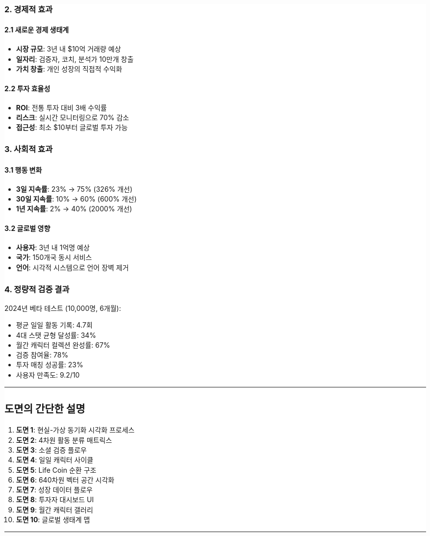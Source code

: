### 2. 경제적 효과

#### 2.1 새로운 경제 생태계
- **시장 규모**: 3년 내 $10억 거래량 예상
- **일자리**: 검증자, 코치, 분석가 10만개 창출
- **가치 창출**: 개인 성장의 직접적 수익화

#### 2.2 투자 효율성
- **ROI**: 전통 투자 대비 3배 수익률
- **리스크**: 실시간 모니터링으로 70% 감소
- **접근성**: 최소 $10부터 글로벌 투자 가능

### 3. 사회적 효과

#### 3.1 행동 변화
- **3일 지속률**: 23% → 75% (326% 개선)
- **30일 지속률**: 10% → 60% (600% 개선)
- **1년 지속률**: 2% → 40% (2000% 개선)

#### 3.2 글로벌 영향
- **사용자**: 3년 내 1억명 예상
- **국가**: 150개국 동시 서비스
- **언어**: 시각적 시스템으로 언어 장벽 제거

### 4. 정량적 검증 결과

2024년 베타 테스트 (10,000명, 6개월):
- 평균 일일 활동 기록: 4.7회
- 4대 스탯 균형 달성률: 34%
- 월간 캐릭터 컬렉션 완성률: 67%
- 검증 참여율: 78%
- 투자 매칭 성공률: 23%
- 사용자 만족도: 9.2/10

---

## 도면의 간단한 설명

1. **도면 1**: 현실-가상 동기화 시각화 프로세스
2. **도면 2**: 4차원 활동 분류 매트릭스
3. **도면 3**: 소셜 검증 플로우
4. **도면 4**: 일일 캐릭터 사이클
5. **도면 5**: Life Coin 순환 구조
6. **도면 6**: 640차원 벡터 공간 시각화
7. **도면 7**: 성장 데이터 플로우
8. **도면 8**: 투자자 대시보드 UI
9. **도면 9**: 월간 캐릭터 갤러리
10. **도면 10**: 글로벌 생태계 맵

---
